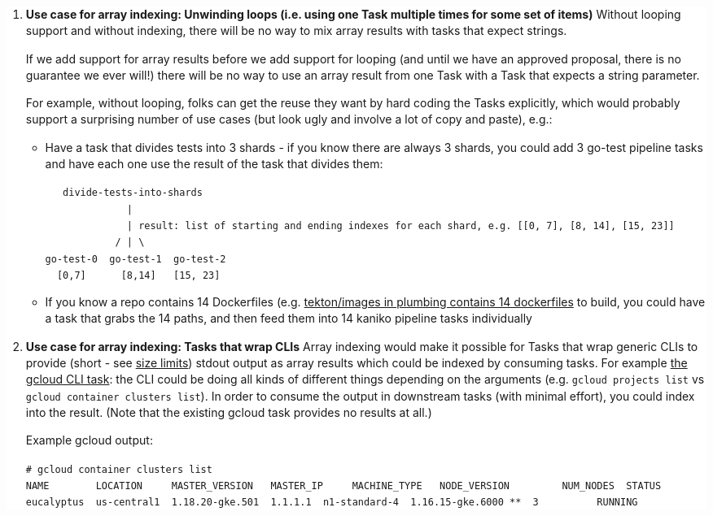 1. **Use case for array indexing: Unwinding loops (i.e. using one Task multiple times for some set of items)**
   Without looping support and without indexing, there will be no way to mix array results with tasks that expect
   strings.

   If we add support for array results before we add support for looping (and until we have an approved proposal, there is
   no guarantee we ever will!) there will be no way to use an array result from one Task with a Task that expects a
   string parameter.

   For example, without looping, folks can get the reuse they want by hard coding the Tasks explicitly, which would
   probably support a surprising number of use cases (but look ugly and involve a lot of copy and paste), e.g.:

   * Have a task that divides tests into 3 shards - if you know there are always 3 shards, you could add 3 go-test
     pipeline tasks and have each one use the result of the task that divides them:
     ```
        divide-tests-into-shards
                   |
                   | result: list of starting and ending indexes for each shard, e.g. [[0, 7], [8, 14], [15, 23]]
                 / | \
     go-test-0  go-test-1  go-test-2
       [0,7]      [8,14]   [15, 23]
     ```

   * If you know a repo contains 14 Dockerfiles (e.g.
     [tekton/images in plumbing contains 14 dockerfiles](https://github.com/tektoncd/plumbing/tree/main/tekton/images) to
     build, you could have a task that grabs the 14 paths, and then feed them into 14 kaniko pipeline tasks individually

1. **Use case for array indexing: Tasks that wrap CLIs**
   Array indexing would make it possible for Tasks that wrap generic CLIs to provide
   (short - see [size limits](#size-limit)) stdout output as array results which could be indexed by consuming tasks.
   For example [the gcloud CLI task](https://github.com/tektoncd/catalog/tree/main/task/gcloud/0.1): the CLI could be
   doing all kinds of different things depending on the arguments (e.g. `gcloud projects list` vs
   `gcloud container clusters list`). In order to consume the output in downstream tasks (with minimal effort), you
   could index into the result. (Note that the existing gcloud task provides no results at all.)

   Example gcloud output:

   ```
   # gcloud container clusters list
   NAME        LOCATION     MASTER_VERSION   MASTER_IP     MACHINE_TYPE   NODE_VERSION         NUM_NODES  STATUS
   eucalyptus  us-central1  1.18.20-gke.501  1.1.1.1  n1-standard-4  1.16.15-gke.6000 **  3          RUNNING
   ```
